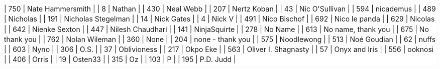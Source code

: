 | 750           | Nate Hammersmith                                               | 
| 8             | Nathan                                                         | 
| 430           | Neal Webb                                                      | 
| 207           | Nertz Koban                                                    | 
| 43            | Nic O'Sullivan                                                 | 
| 594           | nicademus                                                      | 
| 489           | Nicholas                                                       | 
| 191           | Nicholas Stegelman                                             | 
| 14            | Nick Gates                                                     | 
| 4             | Nick V                                                         | 
| 491           | Nico Bischof                                                   | 
| 692           | Nico le panda                                                  | 
| 629           | Nicolas                                                        | 
| 642           | Nienke Sexton                                                  | 
| 447           | Nilesh Chaudhari                                               | 
| 141           | NinjaSquirte                                                   | 
| 278           | No Name                                                        | 
| 613           | No name, thank you                                             | 
| 675           | No thank you                                                   | 
| 762           | Nolan Wileman                                                  | 
| 360           | None                                                           | 
| 204           | none - thank you                                               | 
| 575           | Noodlewong                                                     | 
| 513           | Noé Goudian                                                    | 
| 62            | nuffs                                                          | 
| 603           | Nyno                                                           | 
| 306           | O.S.                                                           | 
| 37            | Oblivioness                                                    | 
| 217           | Okpo Eke                                                       | 
| 563           | Oliver I. Shagnasty                                            | 
| 57            | Onyx and Iris                                                  | 
| 556           | ooknosi                                                        | 
| 406           | Orris                                                          | 
| 19            | Osten33                                                        | 
| 315           | Oz                                                             | 
| 103           | P                                                              | 
| 195           | P.D. Judd                                                      | 
